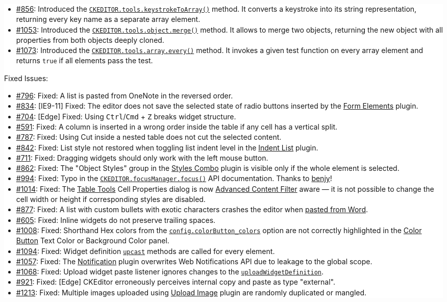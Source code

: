* [#856](https://github.com/ckeditor/ckeditor-dev/issues/856): Introduced the [`CKEDITOR.tools.keystrokeToArray()`](https://ckeditor.com/docs/ckeditor4/latest/api/CKEDITOR_tools.html#method-keystrokeToArray) method. It converts a keystroke into its string representation, returning every key name as a separate array element.
* [#1053](https://github.com/ckeditor/ckeditor-dev/issues/1053): Introduced the [`CKEDITOR.tools.object.merge()`](https://ckeditor.com/docs/ckeditor4/latest/api/CKEDITOR_tools_object.html#method-merge) method. It allows to merge two objects, returning the new object with all properties from both objects deeply cloned.
* [#1073](https://github.com/ckeditor/ckeditor-dev/issues/1073): Introduced the [`CKEDITOR.tools.array.every()`](https://ckeditor.com/docs/ckeditor4/latest/api/CKEDITOR_tools_array.html#method-every) method. It invokes a given test function on every array element and returns `true` if all elements pass the test.

Fixed Issues:

* [#796](https://github.com/ckeditor/ckeditor-dev/issues/796): Fixed: A list is pasted from OneNote in the reversed order.
* [#834](https://github.com/ckeditor/ckeditor-dev/issues/834): [IE9-11] Fixed: The editor does not save the selected state of radio buttons inserted by the [Form Elements](https://ckeditor.com/cke4/addon/forms) plugin.
* [#704](https://github.com/ckeditor/ckeditor-dev/issues/704): [Edge] Fixed: Using <kbd>Ctrl</kbd>/<kbd>Cmd</kbd> + <kbd>Z</kbd> breaks widget structure.
* [#591](https://github.com/ckeditor/ckeditor-dev/issues/591): Fixed: A column is inserted in a wrong order inside the table if any cell has a vertical split.
* [#787](https://github.com/ckeditor/ckeditor-dev/issues/787): Fixed: Using Cut inside a nested table does not cut the selected content.
* [#842](https://github.com/ckeditor/ckeditor-dev/issues/842): Fixed: List style not restored when toggling list indent level in the [Indent List](https://ckeditor.com/cke4/addon/indentlist) plugin.
* [#711](https://github.com/ckeditor/ckeditor-dev/issues/711): Fixed: Dragging widgets should only work with the left mouse button.
* [#862](https://github.com/ckeditor/ckeditor-dev/issues/862): Fixed: The "Object Styles" group in the [Styles Combo](https://ckeditor.com/cke4/addon/stylescombo) plugin is visible only if the whole element is selected.
* [#994](https://github.com/ckeditor/ckeditor-dev/pull/994): Fixed: Typo in the [`CKEDITOR.focusManager.focus()`](https://ckeditor.com/docs/ckeditor4/latest/api/CKEDITOR_focusManager.html#method-focus) API documentation. Thanks to [benjy](https://github.com/benjy)!
* [#1014](https://github.com/ckeditor/ckeditor-dev/issues/1014): Fixed: The [Table Tools](https://ckeditor.com/cke4/addon/tabletools) Cell Properties dialog is now [Advanced Content Filter](https://ckeditor.com/docs/ckeditor4/latest/guide/dev_acf.html) aware &mdash; it is not possible to change the cell width or height if corresponding styles are disabled.
* [#877](https://github.com/ckeditor/ckeditor-dev/issues/877): Fixed: A list with custom bullets with exotic characters crashes the editor when [pasted from Word](https://ckeditor.com/cke4/addon/pastefromword).
* [#605](https://github.com/ckeditor/ckeditor-dev/issues/605): Fixed: Inline widgets do not preserve trailing spaces.
* [#1008](https://github.com/ckeditor/ckeditor-dev/issues/1008): Fixed: Shorthand Hex colors from the [`config.colorButton_colors`](https://ckeditor.com/docs/ckeditor4/latest/api/CKEDITOR_config.html#cfg-colorButton_colors) option are not correctly highlighted in the [Color Button](https://ckeditor.com/cke4/addon/colorbutton) Text Color or Background Color panel.
* [#1094](https://github.com/ckeditor/ckeditor-dev/issues/1094): Fixed: Widget definition [`upcast`](https://ckeditor.com/docs/ckeditor4/latest/api/CKEDITOR_plugins_widget_definition.html#property-upcasts) methods are called for every element.
* [#1057](https://github.com/ckeditor/ckeditor-dev/issues/1057): Fixed: The [Notification](https://ckeditor.com/addon/notification) plugin overwrites Web Notifications API due to leakage to the global scope.
* [#1068](https://github.com/ckeditor/ckeditor-dev/issues/1068): Fixed: Upload widget paste listener ignores changes to the [`uploadWidgetDefinition`](https://ckeditor.com/docs/ckeditor4/latest/api/CKEDITOR.fileTools.uploadWidgetDefinition.html).
* [#921](https://github.com/ckeditor/ckeditor-dev/issues/921): Fixed: [Edge] CKEditor erroneously perceives internal copy and paste as type "external".
* [#1213](https://github.com/ckeditor/ckeditor-dev/issues/1213): Fixed: Multiple images uploaded using [Upload Image](https://ckeditor.com/cke4/addon/uploadimage) plugin are randomly duplicated or mangled.